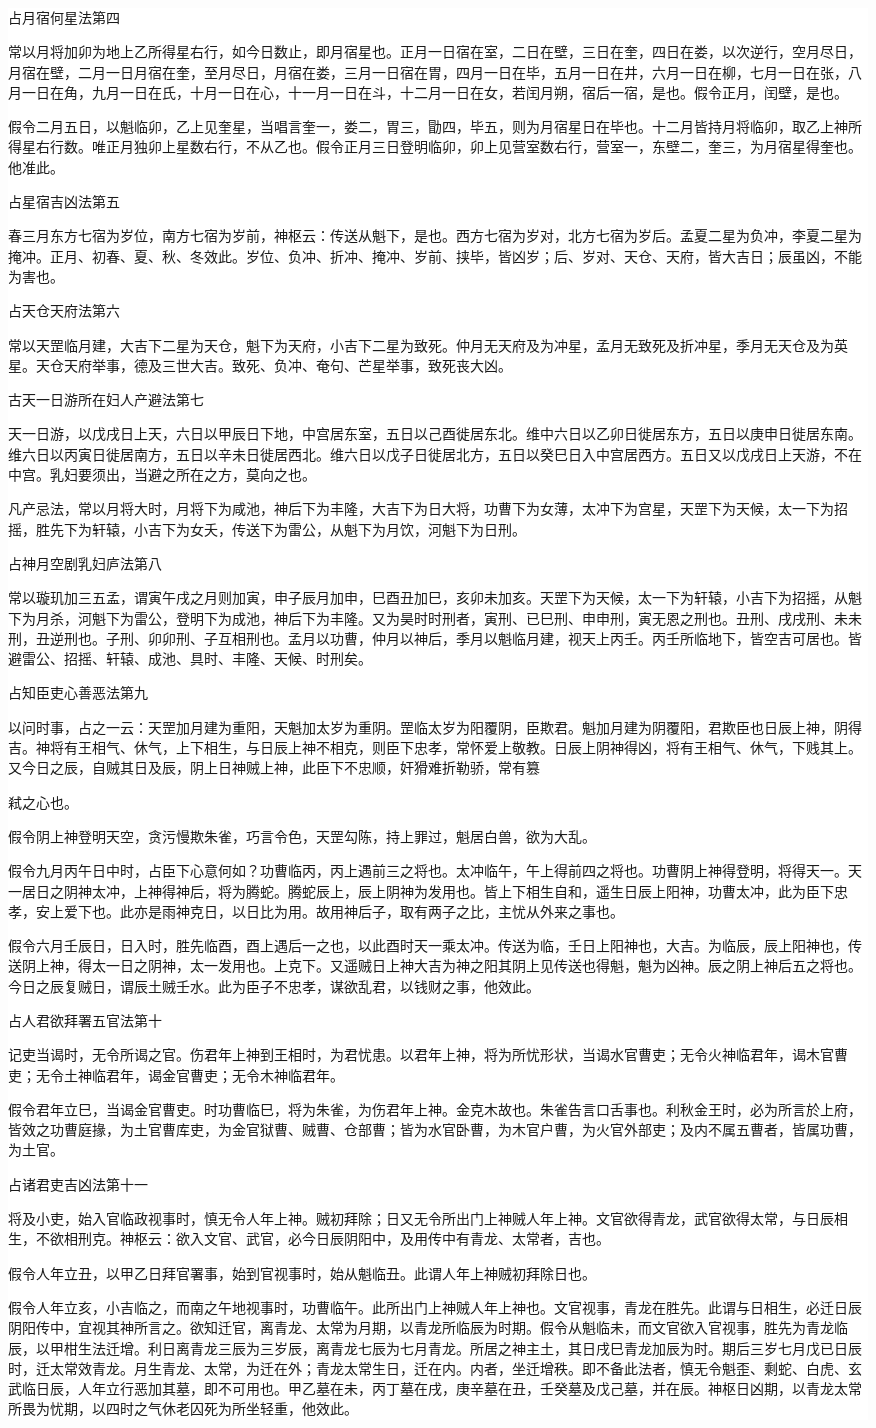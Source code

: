 占月宿何星法第四  

常以月将加卯为地上乙所得星右行，如今日数止，即月宿星也。正月一日宿在室，二日在壁，三日在奎，四日在娄，以次逆行，空月尽日，月宿在壁，二月一日月宿在奎，至月尽日，月宿在娄，三月一日宿在胃，四月一日在毕，五月一日在井，六月一日在柳，七月一日在张，八月一日在角，九月一日在氏，十月一日在心，十一月一日在斗，十二月一日在女，若闰月朔，宿后一宿，是也。假令正月，闰壁，是也。  

假令二月五日，以魁临卯，乙上见奎星，当唱言奎一，娄二，胃三，勖四，毕五，则为月宿星日在毕也。十二月皆持月将临卯，取乙上神所得星右行数。唯正月独卯上星数右行，不从乙也。假令正月三日登明临卯，卯上见营室数右行，营室一，东壁二，奎三，为月宿星得奎也。他准此。  

占星宿吉凶法第五  

春三月东方七宿为岁位，南方七宿为岁前，神枢云：传送从魁下，是也。西方七宿为岁对，北方七宿为岁后。孟夏二星为负冲，李夏二星为掩冲。正月、初春、夏、秋、冬效此。岁位、负冲、折冲、掩冲、岁前、挟毕，皆凶岁；后、岁对、天仓、天府，皆大吉日；辰虽凶，不能为害也。  

占天仓天府法第六  

常以天罡临月建，大吉下二星为天仓，魁下为天府，小吉下二星为致死。仲月无天府及为冲星，孟月无致死及折冲星，季月无天仓及为英星。天仓天府举事，德及三世大吉。致死、负冲、奄句、芒星举事，致死丧大凶。  

古天一日游所在妇人产避法第七  

天一日游，以戊戌日上天，六日以甲辰日下地，中宫居东室，五日以己酉徙居东北。维中六日以乙卯日徙居东方，五日以庚申日徙居东南。维六日以丙寅日徙居南方，五日以辛未日徙居西北。维六日以戊子日徙居北方，五日以癸巳日入中宫居西方。五日又以戊戌日上天游，不在中宫。乳妇要须出，当避之所在之方，莫向之也。  

凡产忌法，常以月将大时，月将下为咸池，神后下为丰隆，大吉下为日大将，功曹下为女薄，太冲下为宫星，天罡下为天候，太一下为招摇，胜先下为轩辕，小吉下为女夭，传送下为雷公，从魁下为月饮，河魁下为日刑。  

占神月空剧乳妇庐法第八  

常以璇玑加三五孟，谓寅午戌之月则加寅，申子辰月加申，巳酉丑加巳，亥卯未加亥。天罡下为天候，太一下为轩辕，小吉下为招摇，从魁下为月杀，河魁下为雷公，登明下为成池，神后下为丰隆。又为昊时时刑者，寅刑、已巳刑、申申刑，寅无恩之刑也。丑刑、戌戌刑、未未刑，丑逆刑也。子刑、卯卯刑、子互相刑也。孟月以功曹，仲月以神后，季月以魁临月建，视天上丙壬。丙壬所临地下，皆空吉可居也。皆避雷公、招摇、轩辕、成池、具时、丰隆、天候、时刑矣。  

占知臣吏心善恶法第九  

以问时事，占之一云：天罡加月建为重阳，天魁加太岁为重阴。罡临太岁为阳覆阴，臣欺君。魁加月建为阴覆阳，君欺臣也日辰上神，阴得吉。神将有王相气、休气，上下相生，与日辰上神不相克，则臣下忠孝，常怀爱上敬教。日辰上阴神得凶，将有王相气、休气，下贱其上。又今日之辰，自贼其日及辰，阴上日神贼上神，此臣下不忠顺，奸猾难折勒骄，常有篡  

弒之心也。  

假令阴上神登明天空，贪污慢欺朱雀，巧言令色，天罡勾陈，持上罪过，魁居白兽，欲为大乱。  

假令九月丙午日中时，占臣下心意何如？功曹临丙，丙上遇前三之将也。太冲临午，午上得前四之将也。功曹阴上神得登明，将得天一。天一居日之阴神太冲，上神得神后，将为腾蛇。腾蛇辰上，辰上阴神为发用也。皆上下相生自和，遥生日辰上阳神，功曹太冲，此为臣下忠孝，安上爱下也。此亦是雨神克日，以日比为用。故用神后子，取有两子之比，主忧从外来之事也。  

假令六月壬辰日，日入时，胜先临酉，酉上遇后一之也，以此酉时天一乘太冲。传送为临，壬日上阳神也，大吉。为临辰，辰上阳神也，传送阴上神，得太一日之阴神，太一发用也。上克下。又遥贼日上神大吉为神之阳其阴上见传送也得魁，魁为凶神。辰之阴上神后五之将也。今日之辰复贼日，谓辰土贼壬水。此为臣子不忠孝，谋欲乱君，以钱财之事，他效此。  

占人君欲拜署五官法第十  

记吏当谒时，无令所谒之官。伤君年上神到王相时，为君忧患。以君年上神，将为所忧形状，当谒水官曹吏；无令火神临君年，谒木官曹吏；无令土神临君年，谒金官曹吏；无令木神临君年。  

假令君年立巳，当谒金官曹吏。时功曹临巳，将为朱雀，为伤君年上神。金克木故也。朱雀告言口舌事也。利秋金王时，必为所言於上府，皆效之功曹庭掾，为土官曹库吏，为金官狱曹、贼曹、仓部曹；皆为水官卧曹，为木官户曹，为火官外部吏；及内不属五曹者，皆属功曹，为土官。  

占诸君吏吉凶法第十一  

将及小吏，始入官临政视事时，慎无令人年上神。贼初拜除；日又无令所出门上神贼人年上神。文官欲得青龙，武官欲得太常，与日辰相生，不欲相刑克。神枢云：欲入文官、武官，必今日辰阴阳中，及用传中有青龙、太常者，吉也。  

假令人年立丑，以甲乙日拜官署事，始到官视事时，始从魁临丑。此谓人年上神贼初拜除日也。  

假令人年立亥，小吉临之，而南之午地视事时，功曹临午。此所出门上神贼人年上神也。文官视事，青龙在胜先。此谓与日相生，必迁日辰阴阳传中，宜视其神所言之。欲知迁官，离青龙、太常为月期，以青龙所临辰为时期。假令从魁临未，而文官欲入官视事，胜先为青龙临辰，以甲柑生法迁增。利日离青龙三辰为三岁辰，离青龙七辰为七月青龙。所居之神主土，其日戌巳青龙加辰为时。期后三岁七月戊已日辰时，迁太常效青龙。月生青龙、太常，为迁在外；青龙太常生日，迁在内。内者，坐迁增秩。即不备此法者，慎无令魁歪、剩蛇、白虎、玄武临日辰，人年立行恶加其墓，即不可用也。甲乙墓在未，丙丁墓在戌，庚辛墓在丑，壬癸墓及戊己墓，并在辰。神枢日凶期，以青龙太常所畏为忧期，以四时之气休老囚死为所坐轻重，他效此。  
